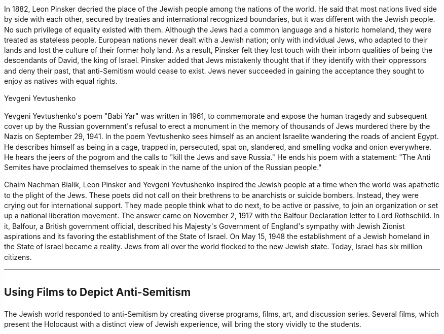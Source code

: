   In 1882, Leon Pinsker decried the place of the Jewish people among the nations of the world.  He said that most nations lived side by side with each other, secured by treaties and international recognized boundaries, but it was different with the Jewish people.  No such privilege of equality existed with them.  Although the Jews had a common language and a historic homeland, they were treated as stateless people.  European nations never dealt with a Jewish nation; only with individual Jews, who adapted to their lands and lost the culture of their former holy land.  As a result, Pinsker felt they lost touch with their inborn qualities of being the descendants of David, the king of Israel.  Pinsker added that Jews mistakenly thought that if they identify with their oppressors and deny their past, that anti-Semitism would cease to exist.  Jews never succeeded in gaining the acceptance they sought to enjoy as natives with equal rights.
 </p>
<p>
  Yevgeni Yevtushenko
 </p>
 <p>
  <b>
  </b>
 </p>
 <p>
  Yevgeni Yevtushenko's poem "Babi Yar" was written in 1961, to commemorate and expose the human tragedy and subsequent cover up by the Russian government's refusal to erect a monument in the memory of thousands of Jews murdered there by the Nazis on September 29, 1941.  In the poem Yevtushenko sees himself as an ancient Israelite wandering the roads of ancient Egypt.  He describes himself as being in a cage, trapped in, persecuted, spat on, slandered, and smelling vodka and onion everywhere.  He hears the jeers of the pogrom and the calls to "kill the Jews and save Russia." He ends his poem with a statement: "The Anti Semites have proclaimed themselves to speak in the name of the union of the Russian people."
 </p>
<p>
  Chaim Nachman Bialik, Leon Pinsker and Yevgeni Yevtushenko inspired the Jewish people at a time when the world was apathetic to the plight of the Jews.  These poets did not call on their brethrens to be anarchists or suicide bombers.  Instead, they were crying out for international support.  They made people think what to do next, to be active or passive, to join an organization or set up a national liberation movement.  The answer came on November 2, 1917 with the Balfour Declaration letter to Lord Rothschild.  In it, Balfour, a British government official, described his Majesty's Government of England's sympathy with Jewish Zionist aspirations and its favoring the establishment of the State of Israel.  On May 15, 1948 the establishment of a Jewish homeland in the State of Israel became a reality.  Jews from all over the world flocked to the new Jewish state.  Today, Israel has six million citizens.
 </p>

<hr/>
 <h2>
  Using Films to Depict Anti-Semitism
 </h2>
 <b>
 </b>
 <p>
  The Jewish world responded to anti-Semitism
  <i>
  </i>
  by creating diverse programs, films, art, and discussion series.  Several films, which present the Holocaust with a distinct view of Jewish experience, will bring the story vividly to the students.
 </p>

